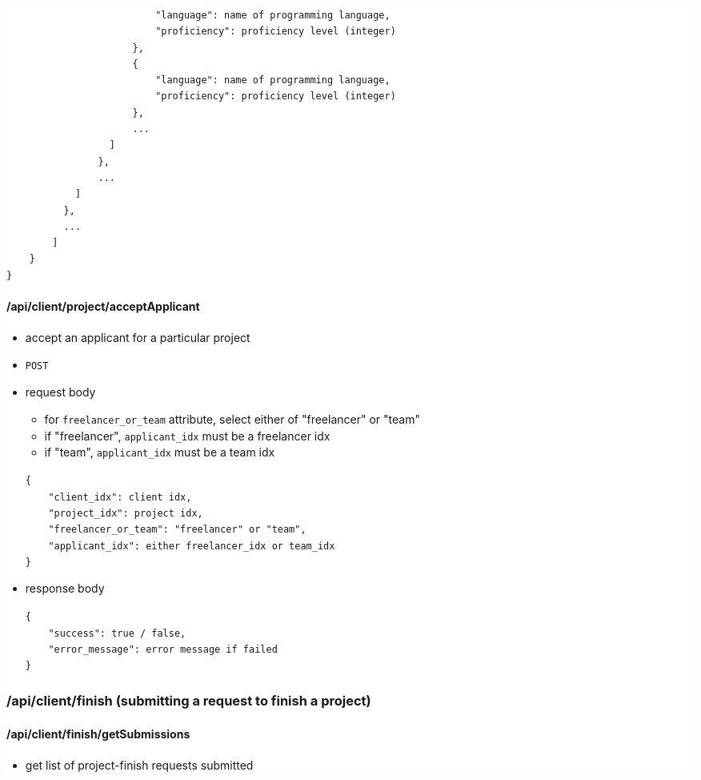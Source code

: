   ```
                      		"language": name of programming language,
              				"proficiency": proficiency level (integer)
                  		},
                  		{
                      		"language": name of programming language,
              				"proficiency": proficiency level (integer)
                  		},
                  		...
              		]
                  },
                  ...
              ]
          	},
          	...
          ]
      }
  }
  ```

#### /api/client/project/acceptApplicant

- accept an applicant for a particular project

- `POST`

- request body

  - for `freelancer_or_team` attribute, select either of "freelancer" or "team"
  - if "freelancer", `applicant_idx` must be a freelancer idx
  - if "team", `applicant_idx` must be a team idx

  ```
  {
      "client_idx": client idx,
      "project_idx": project idx,
      "freelancer_or_team": "freelancer" or "team",
      "applicant_idx": either freelancer_idx or team_idx
  }
  ```

- response body

  ```
  {
      "success": true / false,
      "error_message": error message if failed
  }
  ```

### /api/client/finish (submitting a request to finish a project)

#### /api/client/finish/getSubmissions

- get list of project-finish requests submitted
